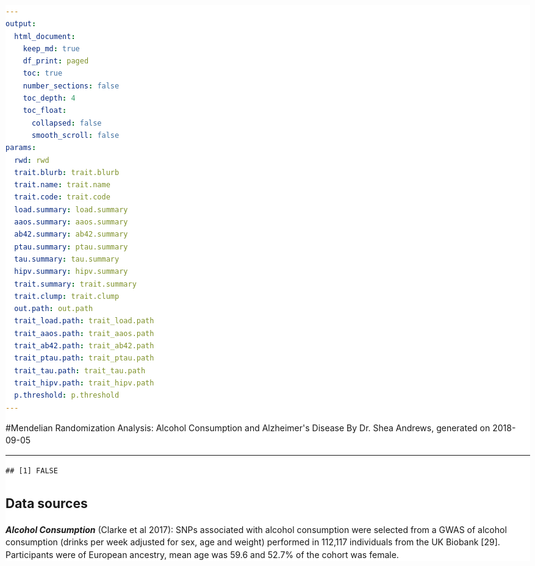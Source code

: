 ```yaml
---
output:
  html_document:
    keep_md: true
    df_print: paged
    toc: true
    number_sections: false
    toc_depth: 4
    toc_float:
      collapsed: false
      smooth_scroll: false
params:
  rwd: rwd
  trait.blurb: trait.blurb
  trait.name: trait.name
  trait.code: trait.code
  load.summary: load.summary
  aaos.summary: aaos.summary
  ab42.summary: ab42.summary
  ptau.summary: ptau.summary
  tau.summary: tau.summary
  hipv.summary: hipv.summary
  trait.summary: trait.summary
  trait.clump: trait.clump
  out.path: out.path
  trait_load.path: trait_load.path
  trait_aaos.path: trait_aaos.path
  trait_ab42.path: trait_ab42.path
  trait_ptau.path: trait_ptau.path
  trait_tau.path: trait_tau.path
  trait_hipv.path: trait_hipv.path
  p.threshold: p.threshold
---
```


#Mendelian Randomization Analysis: Alcohol Consumption and Alzheimer\'s Disease
By Dr. Shea Andrews, generated on 2018-09-05

---


```
## [1] FALSE
```



## Data sources
***Alcohol Consumption*** (Clarke et al 2017): SNPs associated with alcohol consumption were selected from a GWAS of alcohol consumption (drinks per week adjusted for sex, age and weight) performed in 112,117 individuals from the UK Biobank [29]. Participants were of European ancestry, mean age was 59.6 and 52.7% of the cohort was female.
